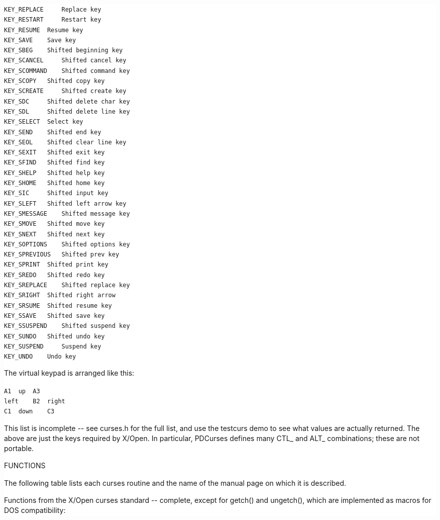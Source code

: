 	KEY_REPLACE 	Replace key
	KEY_RESTART 	Restart key
	KEY_RESUME 	Resume key
	KEY_SAVE 	Save key
	KEY_SBEG 	Shifted beginning key
	KEY_SCANCEL 	Shifted cancel key
	KEY_SCOMMAND 	Shifted command key
	KEY_SCOPY 	Shifted copy key
	KEY_SCREATE 	Shifted create key
	KEY_SDC 	Shifted delete char key
	KEY_SDL 	Shifted delete line key
	KEY_SELECT 	Select key
	KEY_SEND 	Shifted end key
	KEY_SEOL 	Shifted clear line key
	KEY_SEXIT 	Shifted exit key
	KEY_SFIND 	Shifted find key
	KEY_SHELP 	Shifted help key
	KEY_SHOME 	Shifted home key
	KEY_SIC 	Shifted input key
	KEY_SLEFT 	Shifted left arrow key
	KEY_SMESSAGE 	Shifted message key
	KEY_SMOVE 	Shifted move key
	KEY_SNEXT 	Shifted next key
	KEY_SOPTIONS 	Shifted options key
	KEY_SPREVIOUS 	Shifted prev key
	KEY_SPRINT 	Shifted print key
	KEY_SREDO 	Shifted redo key
	KEY_SREPLACE 	Shifted replace key
	KEY_SRIGHT 	Shifted right arrow
	KEY_SRSUME 	Shifted resume key
	KEY_SSAVE 	Shifted save key
	KEY_SSUSPEND 	Shifted suspend key
	KEY_SUNDO 	Shifted undo key
	KEY_SUSPEND 	Suspend key
	KEY_UNDO 	Undo key

The virtual keypad is arranged like this:

	A1	up	A3
	left	B2	right
	C1	down	C3

This list is incomplete -- see curses.h for the full list, and use the 
testcurs demo to see what values are actually returned. The above are 
just the keys required by X/Open. In particular, PDCurses defines many 
CTL_ and ALT_ combinations; these are not portable.


FUNCTIONS

The following table lists each curses routine and the name of the manual 
page on which it is described.

Functions from the X/Open curses standard -- complete, except for 
getch() and ungetch(), which are implemented as macros for DOS 
compatibility:
